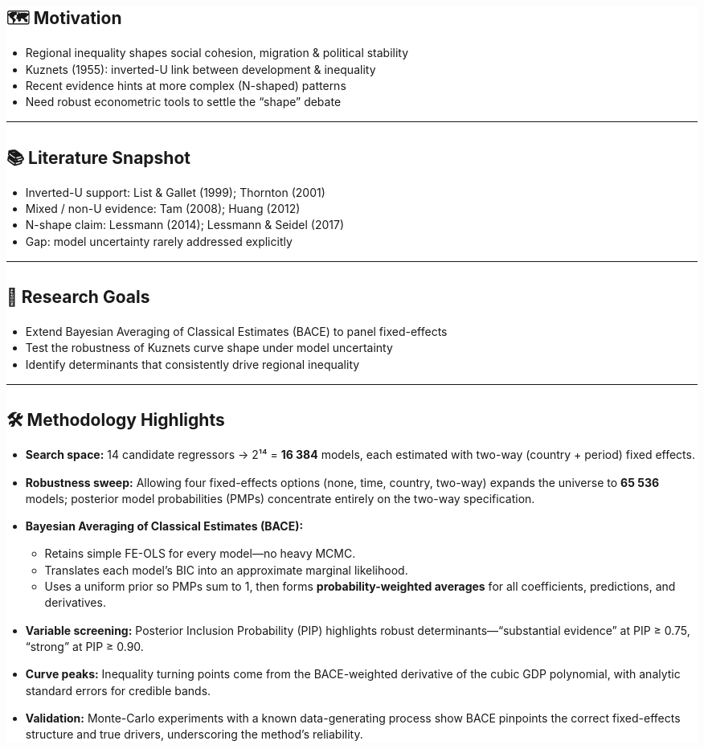 
<iframe width="560" height="315" src="https://www.youtube.com/embed/K1yj-Aw2Vlg?si=iMlgTPuVHk9twxPQ" title="YouTube video player" frameborder="0" allow="accelerometer; autoplay; clipboard-write; encrypted-media; gyroscope; picture-in-picture; web-share" referrerpolicy="strict-origin-when-cross-origin" allowfullscreen></iframe>

## 🗺️ Motivation

* Regional inequality shapes social cohesion, migration & political stability
* Kuznets (1955): inverted-U link between development & inequality
* Recent evidence hints at more complex (N-shaped) patterns
* Need robust econometric tools to settle the “shape” debate

---

## 📚 Literature Snapshot

* Inverted-U support: List & Gallet (1999); Thornton (2001)
* Mixed / non-U evidence: Tam (2008); Huang (2012)
* N-shape claim: Lessmann (2014); Lessmann & Seidel (2017)
* Gap: model uncertainty rarely addressed explicitly

---

## 🎯 Research Goals

* Extend Bayesian Averaging of Classical Estimates (BACE) to panel fixed-effects
* Test the robustness of Kuznets curve shape under model uncertainty
* Identify determinants that consistently drive regional inequality

---

## 🛠️ Methodology Highlights

* **Search space:** 14 candidate regressors → 2¹⁴ = **16 384** models, each estimated with two-way (country + period) fixed effects.
* **Robustness sweep:** Allowing four fixed-effects options (none, time, country, two-way) expands the universe to **65 536** models; posterior model probabilities (PMPs) concentrate entirely on the two-way specification.
* **Bayesian Averaging of Classical Estimates (BACE):**

  * Retains simple FE-OLS for every model—no heavy MCMC.
  * Translates each model’s BIC into an approximate marginal likelihood.
  * Uses a uniform prior so PMPs sum to 1, then forms **probability-weighted averages** for all coefficients, predictions, and derivatives.
* **Variable screening:** Posterior Inclusion Probability (PIP) highlights robust determinants—“substantial evidence” at PIP ≥ 0.75, “strong” at PIP ≥ 0.90.
* **Curve peaks:** Inequality turning points come from the BACE-weighted derivative of the cubic GDP polynomial, with analytic standard errors for credible bands.
* **Validation:** Monte-Carlo experiments with a known data-generating process show BACE pinpoints the correct fixed-effects structure and true drivers, underscoring the method’s reliability.
